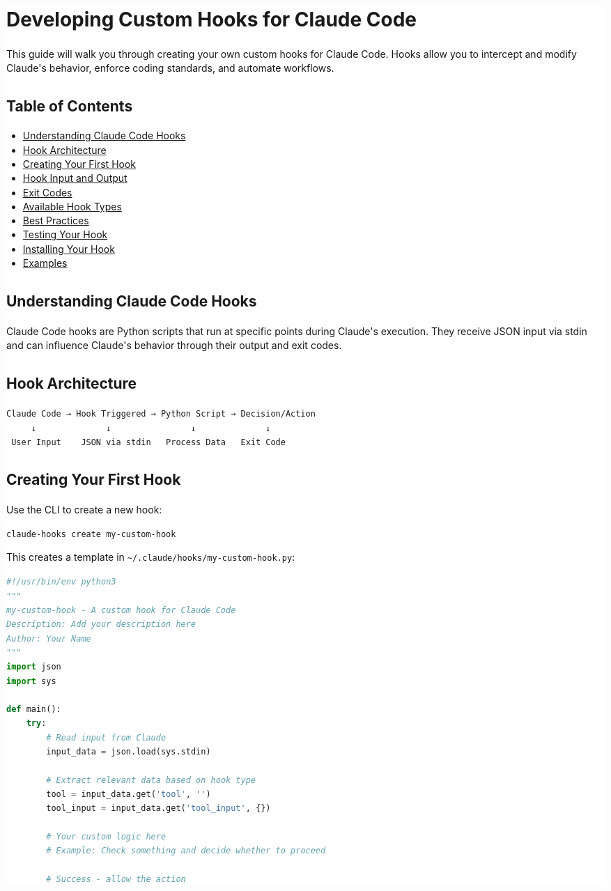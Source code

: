# Developing Custom Hooks for Claude Code

This guide will walk you through creating your own custom hooks for Claude Code. Hooks allow you to intercept and modify Claude's behavior, enforce coding standards, and automate workflows.

## Table of Contents
- [Understanding Claude Code Hooks](#understanding-claude-code-hooks)
- [Hook Architecture](#hook-architecture)
- [Creating Your First Hook](#creating-your-first-hook)
- [Hook Input and Output](#hook-input-and-output)
- [Exit Codes](#exit-codes)
- [Available Hook Types](#available-hook-types)
- [Best Practices](#best-practices)
- [Testing Your Hook](#testing-your-hook)
- [Installing Your Hook](#installing-your-hook)
- [Examples](#examples)

## Understanding Claude Code Hooks

Claude Code hooks are Python scripts that run at specific points during Claude's execution. They receive JSON input via stdin and can influence Claude's behavior through their output and exit codes.

## Hook Architecture

```
Claude Code → Hook Triggered → Python Script → Decision/Action
     ↓              ↓                ↓              ↓
 User Input    JSON via stdin   Process Data   Exit Code
```

## Creating Your First Hook

Use the CLI to create a new hook:

```bash
claude-hooks create my-custom-hook
```

This creates a template in `~/.claude/hooks/my-custom-hook.py`:

```python
#!/usr/bin/env python3
"""
my-custom-hook - A custom hook for Claude Code
Description: Add your description here
Author: Your Name
"""
import json
import sys

def main():
    try:
        # Read input from Claude
        input_data = json.load(sys.stdin)
        
        # Extract relevant data based on hook type
        tool = input_data.get('tool', '')
        tool_input = input_data.get('tool_input', {})
        
        # Your custom logic here
        # Example: Check something and decide whether to proceed
        
        # Success - allow the action
```